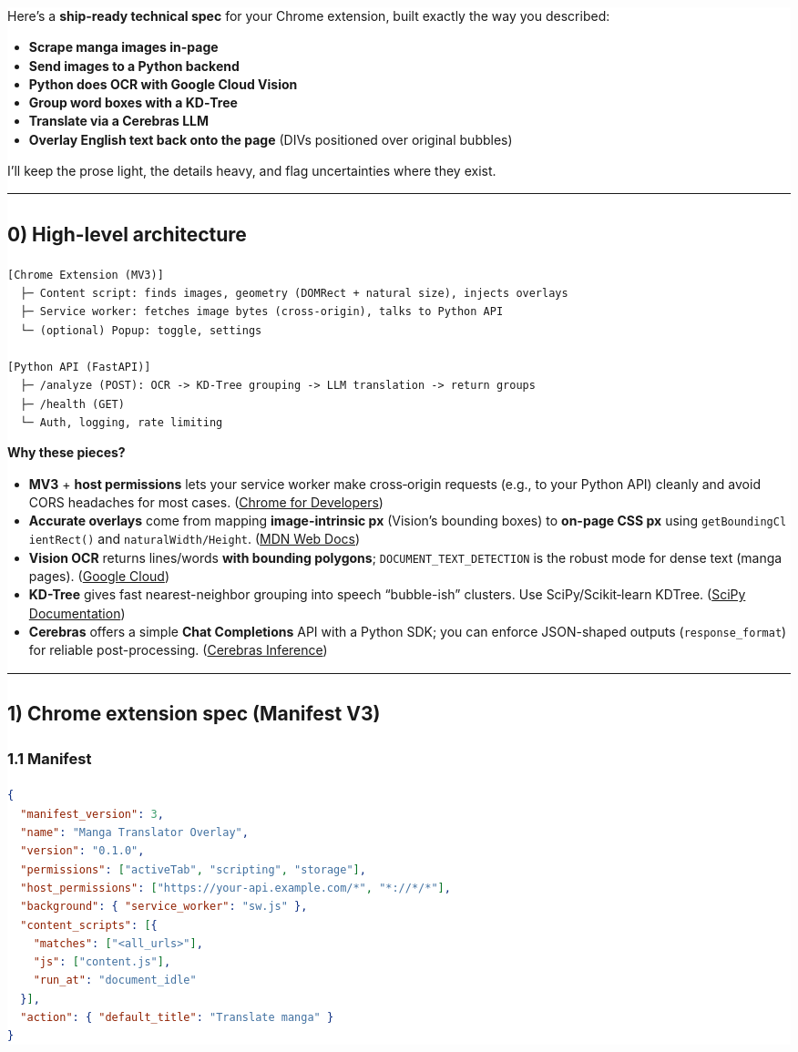 Here’s a **ship-ready technical spec** for your Chrome extension, built exactly the way you described:

* **Scrape manga images in-page**
* **Send images to a Python backend**
* **Python does OCR with Google Cloud Vision**
* **Group word boxes with a KD‑Tree**
* **Translate via a Cerebras LLM**
* **Overlay English text back onto the page** (DIVs positioned over original bubbles)

I’ll keep the prose light, the details heavy, and flag uncertainties where they exist.

---

## 0) High-level architecture

```
[Chrome Extension (MV3)]
  ├─ Content script: finds images, geometry (DOMRect + natural size), injects overlays
  ├─ Service worker: fetches image bytes (cross-origin), talks to Python API
  └─ (optional) Popup: toggle, settings

[Python API (FastAPI)]
  ├─ /analyze (POST): OCR -> KD-Tree grouping -> LLM translation -> return groups
  ├─ /health (GET)
  └─ Auth, logging, rate limiting
```

**Why these pieces?**

* **MV3** + **host permissions** lets your service worker make cross‑origin requests (e.g., to your Python API) cleanly and avoid CORS headaches for most cases. ([Chrome for Developers][1])
* **Accurate overlays** come from mapping **image-intrinsic px** (Vision’s bounding boxes) to **on-page CSS px** using `getBoundingClientRect()` and `naturalWidth/Height`. ([MDN Web Docs][2])
* **Vision OCR** returns lines/words **with bounding polygons**; `DOCUMENT_TEXT_DETECTION` is the robust mode for dense text (manga pages). ([Google Cloud][3])
* **KD-Tree** gives fast nearest-neighbor grouping into speech “bubble-ish” clusters. Use SciPy/Scikit‑learn KDTree. ([SciPy Documentation][4])
* **Cerebras** offers a simple **Chat Completions** API with a Python SDK; you can enforce JSON-shaped outputs (`response_format`) for reliable post-processing. ([Cerebras Inference][5])

---

## 1) Chrome extension spec (Manifest V3)

### 1.1 Manifest

```json
{
  "manifest_version": 3,
  "name": "Manga Translator Overlay",
  "version": "0.1.0",
  "permissions": ["activeTab", "scripting", "storage"],
  "host_permissions": ["https://your-api.example.com/*", "*://*/*"],
  "background": { "service_worker": "sw.js" },
  "content_scripts": [{
    "matches": ["<all_urls>"],
    "js": ["content.js"],
    "run_at": "document_idle"
  }],
  "action": { "default_title": "Translate manga" }
}
```


[1]: https://developer.chrome.com/docs/extensions/develop/concepts/network-requests?utm_source=chatgpt.com "Cross-origin network requests | Chrome Extensions"
[2]: https://developer.mozilla.org/en-US/docs/Web/API/Element/getBoundingClientRect?utm_source=chatgpt.com "Element: getBoundingClientRect() method - Web APIs - MDN"
[3]: https://cloud.google.com/vision/docs/fulltext-annotations?utm_source=chatgpt.com "Dense document text detection tutorial | Cloud Vision API"
[4]: https://docs.scipy.org/doc//scipy-1.9.1/reference/generated/scipy.spatial.KDTree.html?utm_source=chatgpt.com "scipy.spatial.KDTree — SciPy v1.9.1 Manual"
[5]: https://inference-docs.cerebras.ai/api-reference/chat-completions "Chat Completions - Cerebras Inference"
[6]: https://developer.chrome.com/docs/extensions/develop/migrate/what-is-mv3?utm_source=chatgpt.com "Extensions / Manifest V3 - Chrome for Developers"
[7]: https://developer.chrome.com/docs/extensions/develop/concepts/messaging?utm_source=chatgpt.com "Message passing | Chrome for Developers"
[8]: https://developer.mozilla.org/en-US/docs/Web/API/ResizeObserver?utm_source=chatgpt.com "ResizeObserver - Web APIs | MDN - Mozilla"
[9]: https://developer.mozilla.org/en-US/docs/Mozilla/Add-ons/WebExtensions/API/tabs/captureVisibleTab?utm_source=chatgpt.com "tabs.captureVisibleTab() - Mozilla - MDN"
[10]: https://github.com/googleapis/python-vision?utm_source=chatgpt.com "Python Client for Google Cloud Vision"
[11]: https://pypi.org/project/cerebras-cloud-sdk/?utm_source=chatgpt.com "cerebras-cloud-sdk"
[12]: https://cloud.google.com/docs/authentication/api-keys-best-practices?utm_source=chatgpt.com "Best practices for managing API keys | Authentication"
[13]: https://cloud.google.com/vision/docs/supported-files?utm_source=chatgpt.com "Supported Images | Cloud Vision API"
[14]: https://docs.scipy.org/doc/scipy/reference/generated/scipy.spatial.KDTree.query.html?utm_source=chatgpt.com "query — SciPy v1.16.2 Manual"
[15]: https://inference-docs.cerebras.ai/capabilities/streaming?utm_source=chatgpt.com "Streaming Responses - Build with Cerebras Inference"
[16]: https://developer.chrome.com/docs/extensions/develop/concepts/declare-permissions?utm_source=chatgpt.com "Declare permissions | Chrome Extensions"
[17]: https://cloud.google.com/vision/docs/languages?utm_source=chatgpt.com "OCR Language Support | Cloud Vision API"
[18]: https://cloud.google.com/vision/docs/samples/vision-document-text-tutorial-detect-bounds?utm_source=chatgpt.com "Detect text in a document: Bounds | Cloud Vision API"
[19]: https://cloud.google.com/vision/docs/ocr?utm_source=chatgpt.com "Detect text in images | Cloud Vision API"